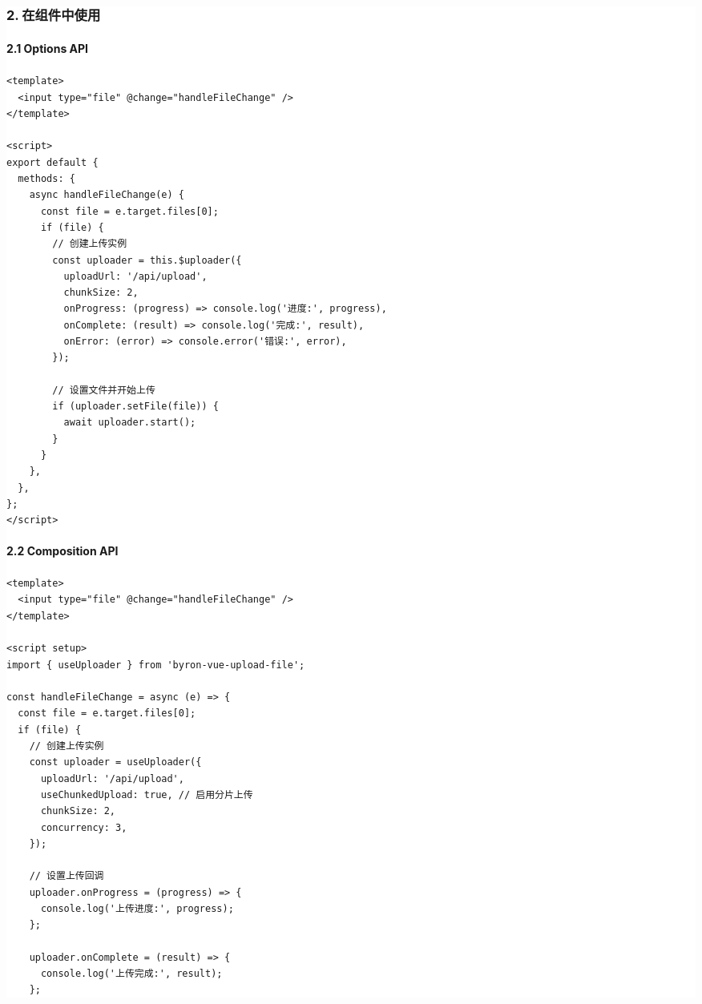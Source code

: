 ### 2. 在组件中使用

#### 2.1 Options API

```vue
<template>
  <input type="file" @change="handleFileChange" />
</template>

<script>
export default {
  methods: {
    async handleFileChange(e) {
      const file = e.target.files[0];
      if (file) {
        // 创建上传实例
        const uploader = this.$uploader({
          uploadUrl: '/api/upload',
          chunkSize: 2,
          onProgress: (progress) => console.log('进度:', progress),
          onComplete: (result) => console.log('完成:', result),
          onError: (error) => console.error('错误:', error),
        });

        // 设置文件并开始上传
        if (uploader.setFile(file)) {
          await uploader.start();
        }
      }
    },
  },
};
</script>
```

#### 2.2 Composition API

```vue
<template>
  <input type="file" @change="handleFileChange" />
</template>

<script setup>
import { useUploader } from 'byron-vue-upload-file';

const handleFileChange = async (e) => {
  const file = e.target.files[0];
  if (file) {
    // 创建上传实例
    const uploader = useUploader({
      uploadUrl: '/api/upload',
      useChunkedUpload: true, // 启用分片上传
      chunkSize: 2,
      concurrency: 3,
    });

    // 设置上传回调
    uploader.onProgress = (progress) => {
      console.log('上传进度:', progress);
    };

    uploader.onComplete = (result) => {
      console.log('上传完成:', result);
    };
```